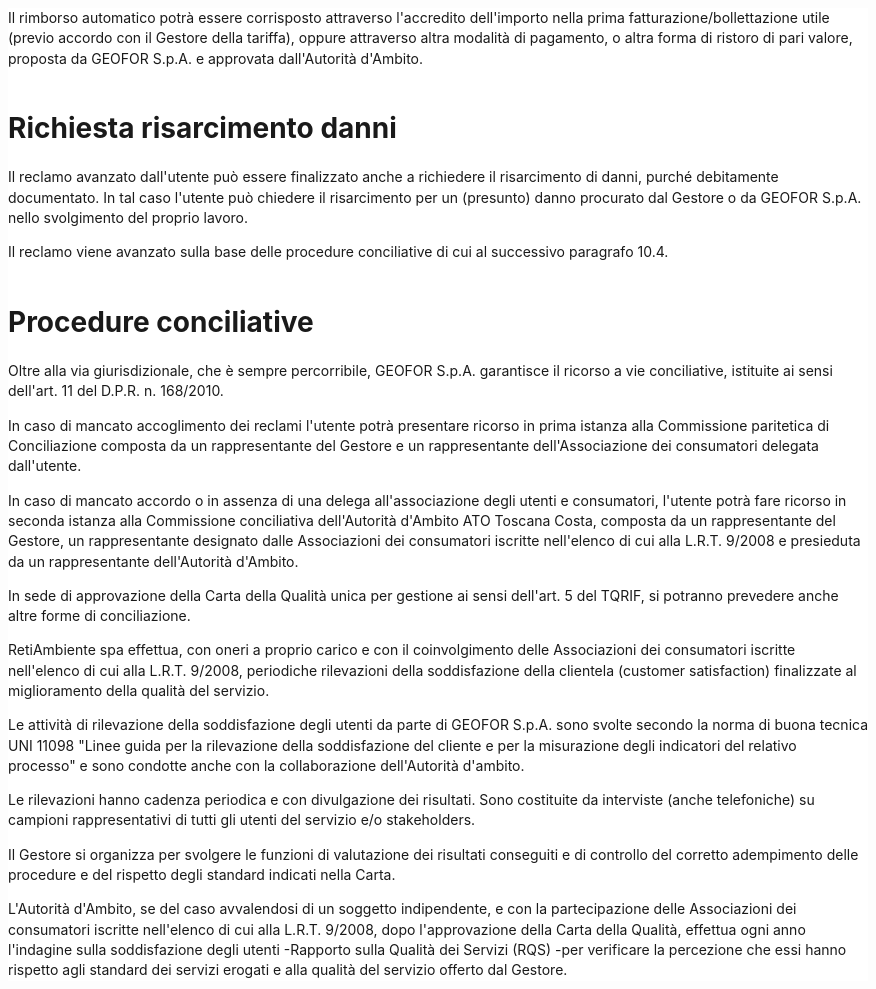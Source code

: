 Il rimborso automatico potrà essere corrisposto attraverso l'accredito dell'importo nella prima fatturazione/bollettazione utile (previo accordo con il Gestore della tariffa), oppure attraverso altra modalità di pagamento, o altra forma di ristoro di pari valore, proposta da GEOFOR S.p.A. e approvata dall'Autorità d'Ambito.

# Richiesta risarcimento danni
Il reclamo avanzato dall'utente può essere finalizzato anche a richiedere il risarcimento di danni, purché debitamente documentato. In tal caso l'utente può chiedere il risarcimento per un (presunto) danno procurato dal Gestore o da GEOFOR S.p.A. nello svolgimento del proprio lavoro.

Il reclamo viene avanzato sulla base delle procedure conciliative di cui al successivo paragrafo 10.4.

# Procedure conciliative
Oltre alla via giurisdizionale, che è sempre percorribile, GEOFOR S.p.A. garantisce il ricorso a vie conciliative, istituite ai sensi dell'art. 11 del D.P.R. n. 168/2010.

In caso di mancato accoglimento dei reclami l'utente potrà presentare ricorso in prima istanza alla Commissione paritetica di Conciliazione composta da un rappresentante del Gestore e un rappresentante dell'Associazione dei consumatori delegata dall'utente.

In caso di mancato accordo o in assenza di una delega all'associazione degli utenti e consumatori, l'utente potrà fare ricorso in seconda istanza alla Commissione conciliativa dell'Autorità d'Ambito ATO Toscana Costa, composta da un rappresentante del Gestore, un rappresentante designato dalle Associazioni dei consumatori iscritte nell'elenco di cui alla L.R.T. 9/2008 e presieduta da un rappresentante dell'Autorità d'Ambito.

In sede di approvazione della Carta della Qualità unica per gestione ai sensi dell'art. 5 del TQRIF, si potranno prevedere anche altre forme di conciliazione.

RetiAmbiente spa effettua, con oneri a proprio carico e con il coinvolgimento delle Associazioni dei consumatori iscritte nell'elenco di cui alla L.R.T. 9/2008, periodiche rilevazioni della soddisfazione della clientela (customer satisfaction) finalizzate al miglioramento della qualità del servizio.

Le attività di rilevazione della soddisfazione degli utenti da parte di GEOFOR S.p.A. sono svolte secondo la norma di buona tecnica UNI 11098 "Linee guida per la rilevazione della soddisfazione del cliente e per la misurazione degli indicatori del relativo processo" e sono condotte anche con la collaborazione dell'Autorità d'ambito.

Le rilevazioni hanno cadenza periodica e con divulgazione dei risultati. Sono costituite da interviste (anche telefoniche) su campioni rappresentativi di tutti gli utenti del servizio e/o stakeholders.

Il Gestore si organizza per svolgere le funzioni di valutazione dei risultati conseguiti e di controllo del corretto adempimento delle procedure e del rispetto degli standard indicati nella Carta.

L'Autorità d'Ambito, se del caso avvalendosi di un soggetto indipendente, e con la partecipazione delle Associazioni dei consumatori iscritte nell'elenco di cui alla L.R.T. 9/2008, dopo l'approvazione della Carta della Qualità, effettua ogni anno l'indagine sulla soddisfazione degli utenti -Rapporto sulla Qualità dei Servizi (RQS) -per verificare la percezione che essi hanno rispetto agli standard dei servizi erogati e alla qualità del servizio offerto dal Gestore.
